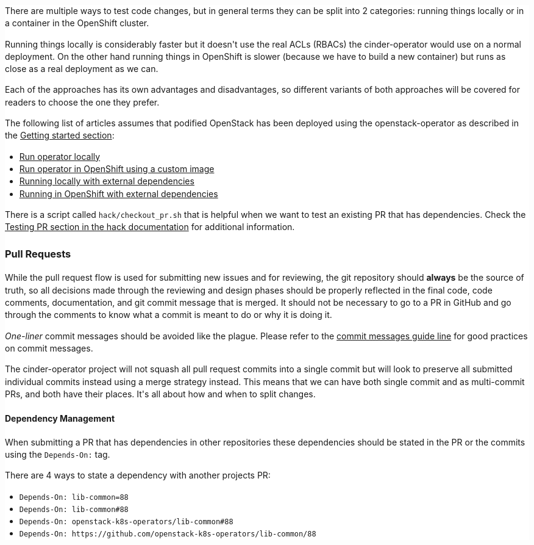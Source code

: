 There are multiple ways to test code changes, but in general terms they can be
split into 2 categories: running things locally or in a container in the
OpenShift cluster.

Running things locally is considerably faster but it doesn't use the real ACLs
(RBACs) the cinder-operator would use on a normal deployment. On the other hand
running things in OpenShift is slower (because we have to build a new
container) but runs as close as a real deployment as we can.

Each of the approaches has its own advantages and disadvantages, so different
variants of both approaches will be covered for readers to choose the one they
prefer.

The following list of articles assumes that podified OpenStack has been
deployed using the openstack-operator as described in the [Getting started
section](README.md#getting-started):

- [Run operator locally](docs/dev/local.md)
- [Run operator in OpenShift using a custom image](docs/dev/custom-image.md)
- [Running locally with external dependencies](docs/dev/local-dependencies.md)
- [Running in OpenShift with external
  dependencies](docs/dev/custom-image-dependencies.md)

There is a script called `hack/checkout_pr.sh` that is helpful when we want to
test an existing PR that has dependencies. Check the [Testing PR section in the
hack documentation](hack/README.md#testing-prs) for additional information.

### Pull Requests

While the pull request flow is used for submitting new issues and for
reviewing, the git repository should **always** be the source of truth, so all
decisions made through the reviewing and design phases should be properly
reflected in the final code, code comments, documentation, and git commit
message that is merged.  It should not be necessary to go to a PR in GitHub and
go through the comments to know what a commit is meant to do or why it is doing
it.

*One-liner* commit messages should be avoided like the plague.  Please refer to
the [commit messages guide line](#commit-messages) for good practices on commit
messages.

The cinder-operator project will not squash all pull request commits into a
single commit but will look to preserve all submitted individual commits
instead using a merge strategy instead.  This means that we can have both
single commit and as multi-commit PRs, and both have their places. It's all
about how and when to split changes.

#### Dependency Management

When submitting a PR that has dependencies in other repositories these
dependencies should be stated in the PR or the commits using the `Depends-On:`
tag.

There are 4 ways to state a dependency with another projects PR:
- `Depends-On: lib-common=88`
- `Depends-On: lib-common#88`
- `Depends-On: openstack-k8s-operators/lib-common#88`
- `Depends-On: https://github.com/openstack-k8s-operators/lib-common/88`
